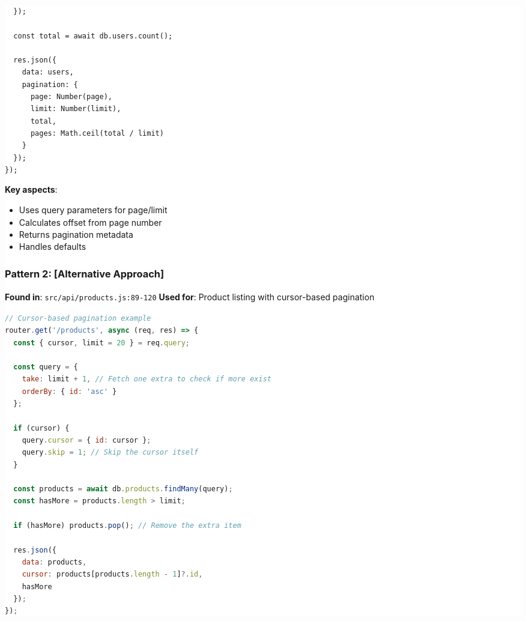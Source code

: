 ```
  });

  const total = await db.users.count();

  res.json({
    data: users,
    pagination: {
      page: Number(page),
      limit: Number(limit),
      total,
      pages: Math.ceil(total / limit)
    }
  });
});
```

**Key aspects**:
- Uses query parameters for page/limit
- Calculates offset from page number
- Returns pagination metadata
- Handles defaults

### Pattern 2: [Alternative Approach]
**Found in**: `src/api/products.js:89-120`
**Used for**: Product listing with cursor-based pagination

```javascript
// Cursor-based pagination example
router.get('/products', async (req, res) => {
  const { cursor, limit = 20 } = req.query;

  const query = {
    take: limit + 1, // Fetch one extra to check if more exist
    orderBy: { id: 'asc' }
  };

  if (cursor) {
    query.cursor = { id: cursor };
    query.skip = 1; // Skip the cursor itself
  }

  const products = await db.products.findMany(query);
  const hasMore = products.length > limit;

  if (hasMore) products.pop(); // Remove the extra item

  res.json({
    data: products,
    cursor: products[products.length - 1]?.id,
    hasMore
  });
});
```
